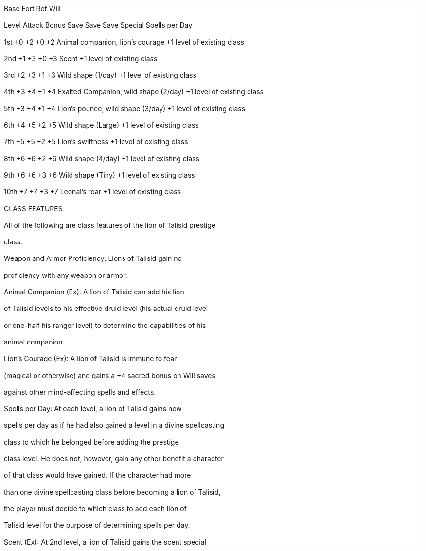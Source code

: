 Base Fort Ref Will

Level Attack Bonus Save Save Save Special Spells per Day

1st +0 +2 +0 +2 Animal companion, lion’s courage +1 level of existing class

2nd +1 +3 +0 +3 Scent +1 level of existing class

3rd +2 +3 +1 +3 Wild shape (1/day) +1 level of existing class

4th +3 +4 +1 +4 Exalted Companion, wild shape (2/day) +1 level of existing class

5th +3 +4 +1 +4 Lion’s pounce, wild shape (3/day) +1 level of existing class

6th +4 +5 +2 +5 Wild shape (Large) +1 level of existing class

7th +5 +5 +2 +5 Lion’s swiftness +1 level of existing class

8th +6 +6 +2 +6 Wild shape (4/day) +1 level of existing class

9th +6 +6 +3 +6 Wild shape (Tiny) +1 level of existing class

10th +7 +7 +3 +7 Leonal’s roar +1 level of existing class

CLASS FEATURES

All of the following are class features of the lion of Talisid prestige

class.

Weapon and Armor Proficiency: Lions of Talisid gain no

proficiency with any weapon or armor.

Animal Companion (Ex): A lion of Talisid can add his lion

of Talisid levels to his effective druid level (his actual druid level

or one-half his ranger level) to determine the capabilities of his

animal companion.

Lion’s Courage (Ex): A lion of Talisid is immune to fear

(magical or otherwise) and gains a +4 sacred bonus on Will saves

against other mind-affecting spells and effects.

Spells per Day: At each level, a lion of Talisid gains new

spells per day as if he had also gained a level in a divine spellcasting

class to which he belonged before adding the prestige

class level. He does not, however, gain any other benefit a character

of that class would have gained. If the character had more

than one divine spellcasting class before becoming a lion of Talisid,

the player must decide to which class to add each lion of

Talisid level for the purpose of determining spells per day.

Scent (Ex): At 2nd level, a lion of Talisid gains the scent special
